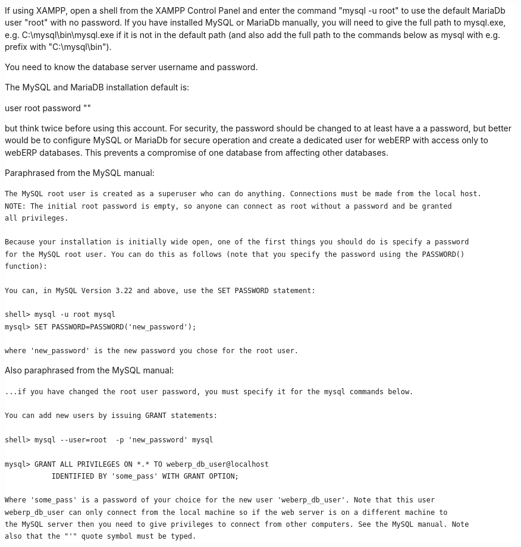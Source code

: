 If using XAMPP, open a shell from the XAMPP Control Panel and enter the command "mysql -u root" to use the
default MariaDb user "root" with no password. If you have installed MySQL or MariaDb manually, you will need
to give the full path to mysql.exe, e.g. C:\mysql\bin\mysql.exe if it is not in the default path (and also add
the full path to the commands below as mysql with e.g. prefix with "C:\mysql\bin\").

You need to know the database server username and password.

The MySQL and MariaDB installation default is:

user root
password ""

but think twice before using this account. For security, the password should be changed to at least have a
a password, but better would be to configure MySQL or MariaDb for secure operation and create a dedicated user
for webERP with access only to webERP databases. This prevents a compromise of one database from affecting
other databases.

Paraphrased from the MySQL manual:

	The MySQL root user is created as a superuser who can do anything. Connections must be made from the local host.
	NOTE: The initial root password is empty, so anyone can connect as root without a password and be granted
    all privileges.

	Because your installation is initially wide open, one of the first things you should do is specify a password
    for the MySQL root user. You can do this as follows (note that you specify the password using the PASSWORD()
    function):

	You can, in MySQL Version 3.22 and above, use the SET PASSWORD statement:

	shell> mysql -u root mysql
	mysql> SET PASSWORD=PASSWORD('new_password');

    where 'new_password' is the new password you chose for the root user.

Also paraphrased from the MySQL manual:

	...if you have changed the root user password, you must specify it for the mysql commands below.

	You can add new users by issuing GRANT statements:

	shell> mysql --user=root  -p 'new_password' mysql

	mysql> GRANT ALL PRIVILEGES ON *.* TO weberp_db_user@localhost
        	   IDENTIFIED BY 'some_pass' WITH GRANT OPTION;

    Where 'some_pass' is a password of your choice for the new user 'weberp_db_user'. Note that this user
    weberp_db_user can only connect from the local machine so if the web server is on a different machine to
    the MySQL server then you need to give privileges to connect from other computers. See the MySQL manual. Note
    also that the "'" quote symbol must be typed.
